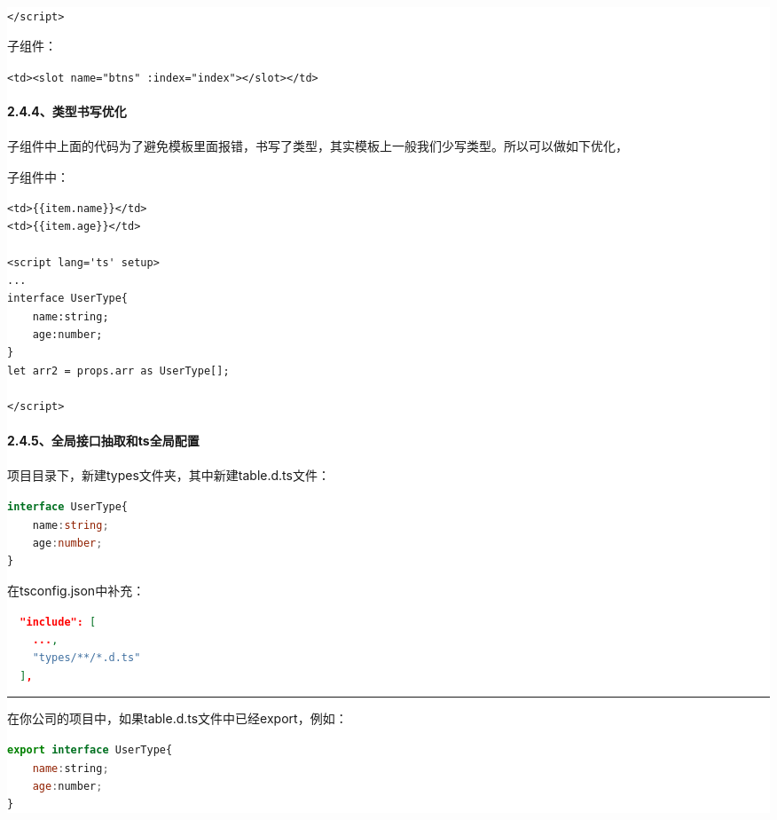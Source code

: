 ```vue
</script>
```

子组件：

```vue
<td><slot name="btns" :index="index"></slot></td>
```

#### 2.4.4、类型书写优化

子组件中上面的代码为了避免模板里面报错，书写了类型，其实模板上一般我们少写类型。所以可以做如下优化，

子组件中：

```vue
<td>{{item.name}}</td>
<td>{{item.age}}</td>

<script lang='ts' setup>
...
interface UserType{
    name:string;
    age:number;
}
let arr2 = props.arr as UserType[];

</script>
```

#### 2.4.5、全局接口抽取和ts全局配置

项目目录下，新建types文件夹，其中新建table.d.ts文件：

```ts
interface UserType{
    name:string;
    age:number;
}
```

在tsconfig.json中补充：

```json
  "include": [
    ...,
    "types/**/*.d.ts"
  ],
```

-----------------------------------

在你公司的项目中，如果table.d.ts文件中已经export，例如：

```js
export interface UserType{
    name:string;
    age:number;
}
```

